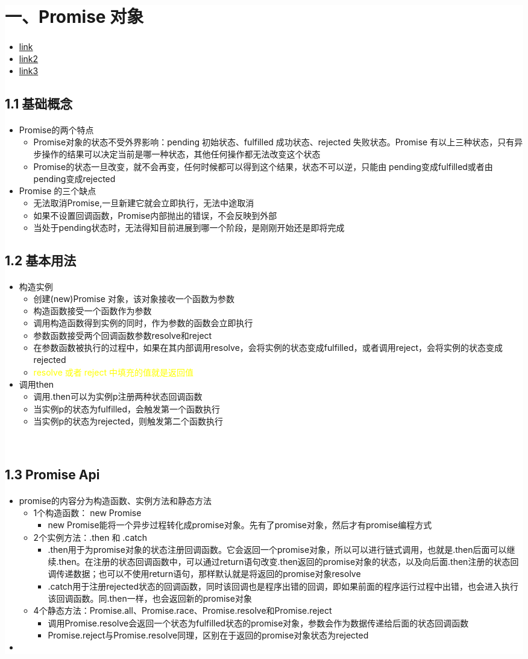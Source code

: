 # 一、Promise 对象

- [link](https://www.liaoxuefeng.com/wiki/1022910821149312/1023024413276544)
- [link2](https://blog.csdn.net/wz__QWERTY/article/details/123975234?utm_medium=distribute.pc_relevant.none-task-blog-2~default~baidujs_utm_term~default-1-123975234-blog-127197204.235^v38^pc_relevant_default_base3&spm=1001.2101.3001.4242.2&utm_relevant_index=4)
- [link3](https://zhuanlan.zhihu.com/p/26523836)

## 1.1 基础概念

- Promise的两个特点
  - Promise对象的状态不受外界影响：pending 初始状态、fulfilled 成功状态、rejected 失败状态。Promise 有以上三种状态，只有异步操作的结果可以决定当前是哪一种状态，其他任何操作都无法改变这个状态
  - Promise的状态一旦改变，就不会再变，任何时候都可以得到这个结果，状态不可以逆，只能由 pending变成fulfilled或者由pending变成rejected
- Promise 的三个缺点
  - 无法取消Promise,一旦新建它就会立即执行，无法中途取消
  - 如果不设置回调函数，Promise内部抛出的错误，不会反映到外部
  - 当处于pending状态时，无法得知目前进展到哪一个阶段，是刚刚开始还是即将完成

## 1.2 基本用法

- 构造实例
  - 创建(new)Promise 对象，该对象接收一个函数为参数
  - 构造函数接受一个函数作为参数
  - 调用构造函数得到实例的同时，作为参数的函数会立即执行
  - 参数函数接受两个回调函数参数resolve和reject
  - 在参数函数被执行的过程中，如果在其内部调用resolve，会将实例的状态变成fulfilled，或者调用reject，会将实例的状态变成rejected
  - <font color=yellow>resolve 或者 reject 中填充的值就是返回值</font>
- 调用then
  - 调用.then可以为实例p注册两种状态回调函数
  - 当实例p的状态为fulfilled，会触发第一个函数执行
  - 当实例p的状态为rejected，则触发第二个函数执行

​	



## 1.3 Promise Api

- promise的内容分为构造函数、实例方法和静态方法
  - 1个构造函数： new Promise
    - new Promise能将一个异步过程转化成promise对象。先有了promise对象，然后才有promise编程方式
  - 2个实例方法：.then 和 .catch
    - .then用于为promise对象的状态注册回调函数。它会返回一个promise对象，所以可以进行链式调用，也就是.then后面可以继续.then。在注册的状态回调函数中，可以通过return语句改变.then返回的promise对象的状态，以及向后面.then注册的状态回调传递数据；也可以不使用return语句，那样默认就是将返回的promise对象resolve
    - .catch用于注册rejected状态的回调函数，同时该回调也是程序出错的回调，即如果前面的程序运行过程中出错，也会进入执行该回调函数。同.then一样，也会返回新的promise对象
  - 4个静态方法：Promise.all、Promise.race、Promise.resolve和Promise.reject
    - 调用Promise.resolve会返回一个状态为fulfilled状态的promise对象，参数会作为数据传递给后面的状态回调函数
    - Promise.reject与Promise.resolve同理，区别在于返回的promise对象状态为rejected
- 
